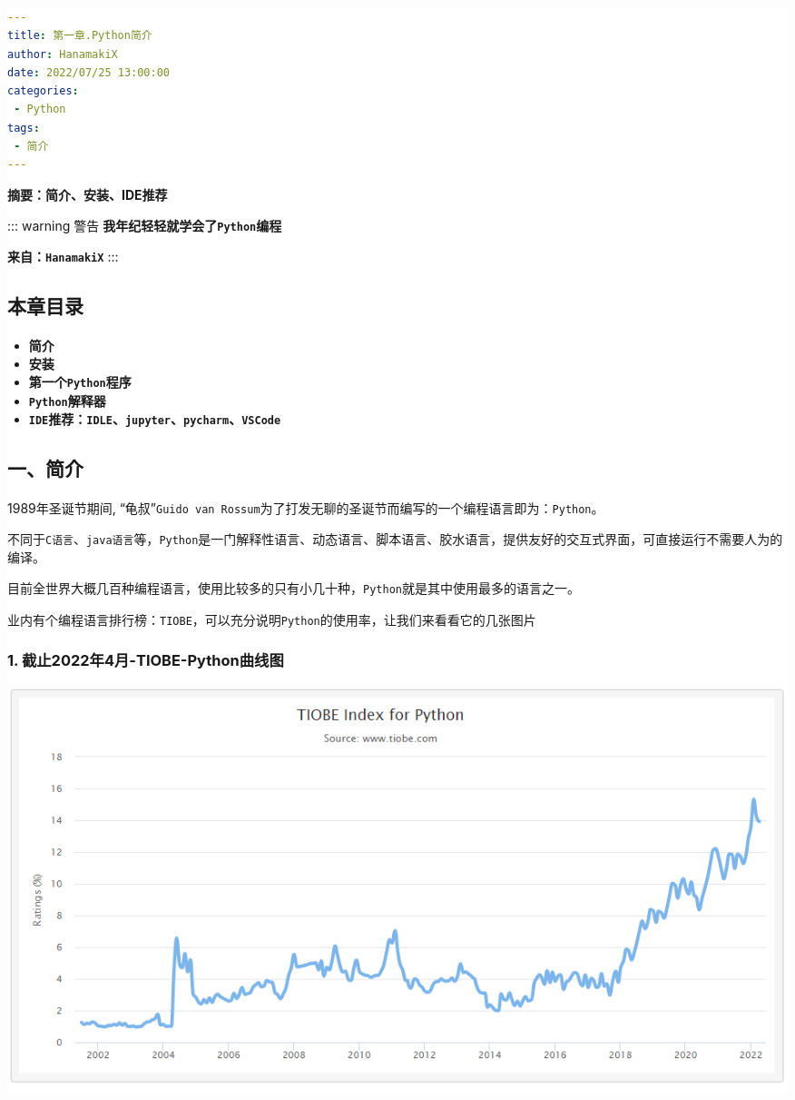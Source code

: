 ```yaml
---
title: 第一章.Python简介
author: HanamakiX
date: 2022/07/25 13:00:00
categories:
 - Python
tags:
 - 简介
---
```


**摘要：简介、安装、IDE推荐**



::: warning 警告
**我年纪轻轻就学会了`Python`编程**

**来自：`HanamakiX`**
:::

## **本章目录**

 - **简介**
 - **安装**
 - **第一个`Python`程序**
 - **`Python`解释器**
 - **`IDE`推荐：`IDLE`、`jupyter`、`pycharm`、`VSCode`**



## **一、简介**

1989年圣诞节期间, “龟叔”`Guido van Rossum`为了打发无聊的圣诞节而编写的一个编程语言即为：`Python`。

不同于`C语言`、`java语言`等，`Python`是一门解释性语言、动态语言、脚本语言、胶水语言，提供友好的交互式界面，可直接运行不需要人为的编译。

目前全世界大概几百种编程语言，使用比较多的只有小几十种，`Python`就是其中使用最多的语言之一。

业内有个编程语言排行榜：`TIOBE`，可以充分说明`Python`的使用率，让我们来看看它的几张图片

### **1. 截止2022年4月-TIOBE-Python曲线图**

![截止2022年4月-TIOBE-Python曲线图1](./images/TIOBE往年Python.png)
